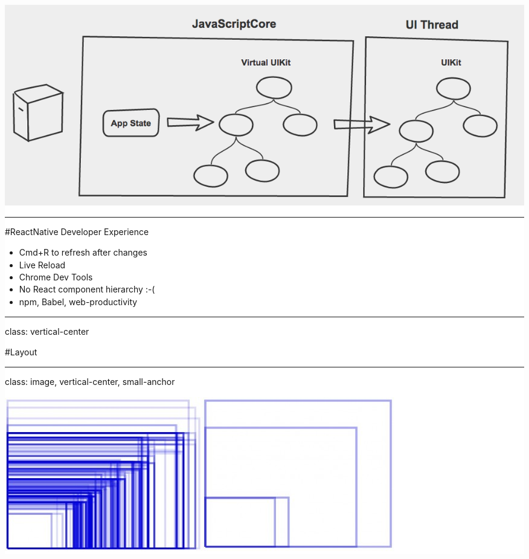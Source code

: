 ![](assets/ReactNative.png)

---

#ReactNative Developer Experience

- Cmd+R to refresh after changes
- Live Reload
- Chrome Dev Tools
- No React component hierarchy :-(
- npm, Babel, web-productivity

---

class: vertical-center

#Layout

---

class: image, vertical-center, small-anchor

![](assets/AndroidScreenSizes.jpg)
